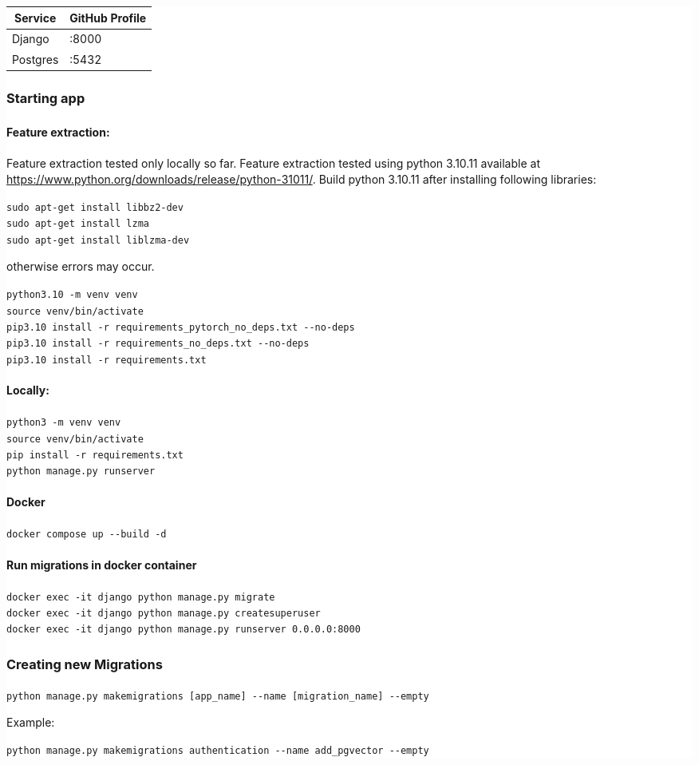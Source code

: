 | Service            | GitHub Profile                                         |
|--------------------|--------------------------------------------------------|
| Django             | :8000                                                  |
| Postgres           | :5432                                                  |


### Starting app
#### Feature extraction:
Feature extraction tested only locally so far.
Feature extraction tested using python 3.10.11 available at
https://www.python.org/downloads/release/python-31011/.
Build python 3.10.11 after installing following libraries:
```shell
sudo apt-get install libbz2-dev
sudo apt-get install lzma
sudo apt-get install liblzma-dev
```
otherwise errors may occur.
```shell
python3.10 -m venv venv
source venv/bin/activate
pip3.10 install -r requirements_pytorch_no_deps.txt --no-deps
pip3.10 install -r requirements_no_deps.txt --no-deps
pip3.10 install -r requirements.txt
```
#### Locally:
```shell
python3 -m venv venv
source venv/bin/activate
pip install -r requirements.txt
python manage.py runserver
```

#### Docker
```shell
docker compose up --build -d
```


#### Run migrations in docker container

```shell
docker exec -it django python manage.py migrate
docker exec -it django python manage.py createsuperuser
docker exec -it django python manage.py runserver 0.0.0.0:8000
```

### Creating new Migrations
```shell
python manage.py makemigrations [app_name] --name [migration_name] --empty
```
Example:
```shell
python manage.py makemigrations authentication --name add_pgvector --empty
```
